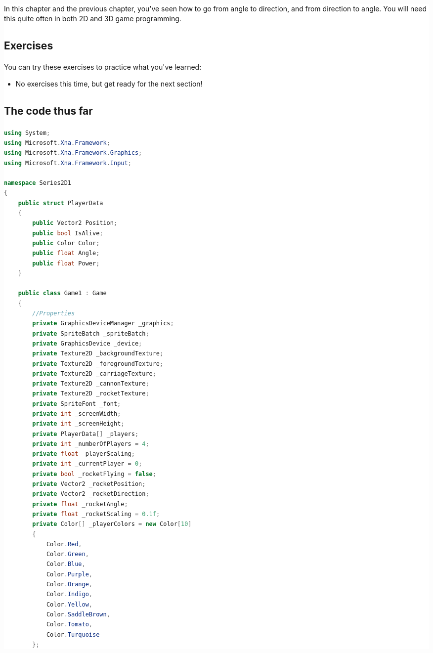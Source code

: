 In this chapter and the previous chapter, you’ve seen how to go from angle to direction, and from direction to angle. You will need this quite often in both 2D and 3D game programming.

## Exercises

You can try these exercises to practice what you've learned:

* No exercises this time, but get ready for the next section!

## The code thus far

```csharp
using System;
using Microsoft.Xna.Framework;
using Microsoft.Xna.Framework.Graphics;
using Microsoft.Xna.Framework.Input;

namespace Series2D1
{
    public struct PlayerData
    {
        public Vector2 Position;
        public bool IsAlive;
        public Color Color;
        public float Angle;
        public float Power;
    }

    public class Game1 : Game
    {
        //Properties
        private GraphicsDeviceManager _graphics;
        private SpriteBatch _spriteBatch;
        private GraphicsDevice _device;
        private Texture2D _backgroundTexture;
        private Texture2D _foregroundTexture;
        private Texture2D _carriageTexture;
        private Texture2D _cannonTexture;
        private Texture2D _rocketTexture;
        private SpriteFont _font;
        private int _screenWidth;
        private int _screenHeight;
        private PlayerData[] _players;
        private int _numberOfPlayers = 4;
        private float _playerScaling;
        private int _currentPlayer = 0;
        private bool _rocketFlying = false;
        private Vector2 _rocketPosition;
        private Vector2 _rocketDirection;
        private float _rocketAngle;
        private float _rocketScaling = 0.1f;
        private Color[] _playerColors = new Color[10]
        {
            Color.Red,
            Color.Green,
            Color.Blue,
            Color.Purple,
            Color.Orange,
            Color.Indigo,
            Color.Yellow,
            Color.SaddleBrown,
            Color.Tomato,
            Color.Turquoise
        };
```